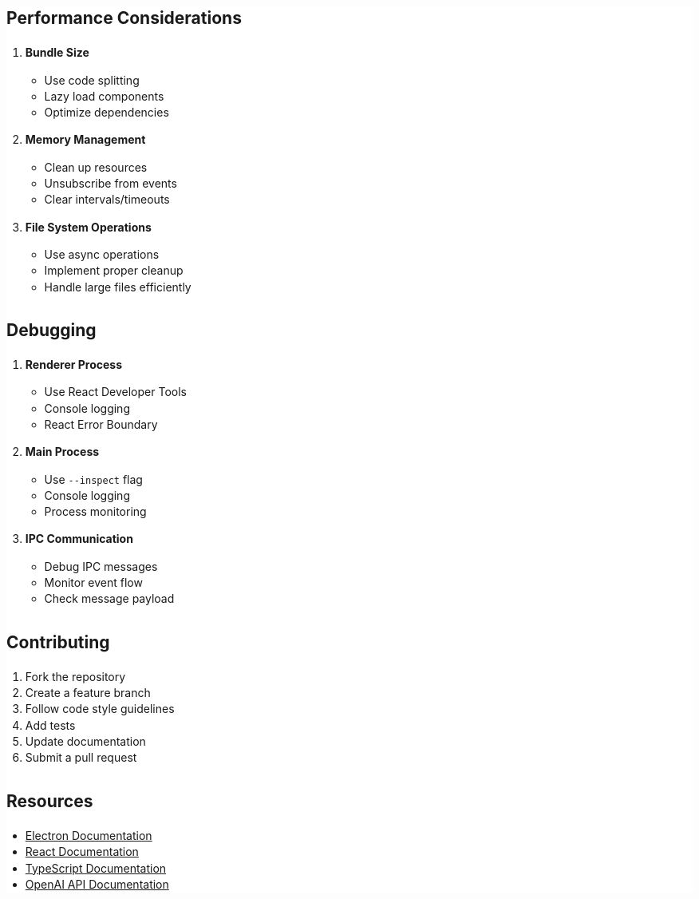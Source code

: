 ## Performance Considerations

1. **Bundle Size**
   - Use code splitting
   - Lazy load components
   - Optimize dependencies

2. **Memory Management**
   - Clean up resources
   - Unsubscribe from events
   - Clear intervals/timeouts

3. **File System Operations**
   - Use async operations
   - Implement proper cleanup
   - Handle large files efficiently

## Debugging

1. **Renderer Process**
   - Use React Developer Tools
   - Console logging
   - React Error Boundary

2. **Main Process**
   - Use `--inspect` flag
   - Console logging
   - Process monitoring

3. **IPC Communication**
   - Debug IPC messages
   - Monitor event flow
   - Check message payload

## Contributing

1. Fork the repository
2. Create a feature branch
3. Follow code style guidelines
4. Add tests
5. Update documentation
6. Submit a pull request

## Resources

- [Electron Documentation](https://www.electronjs.org/docs)
- [React Documentation](https://reactjs.org/docs)
- [TypeScript Documentation](https://www.typescriptlang.org/docs)
- [OpenAI API Documentation](https://platform.openai.com/docs) 